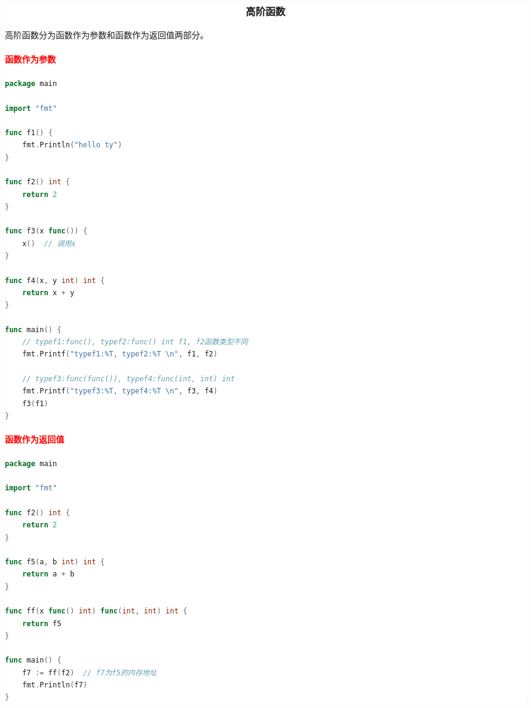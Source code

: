 ```go
```

### <center>高阶函数</center>

高阶函数分为函数作为参数和函数作为返回值两部分。

#### <font color=red>函数作为参数</font>

```go
package main
 
import "fmt"
 
func f1() {
	fmt.Println("hello ty")
}
 
func f2() int {
	return 2
}
 
func f3(x func()) {
	x()  // 调用x
}
 
func f4(x, y int) int {
	return x + y
}
 
func main() {
	// typef1:func(), typef2:func() int f1, f2函数类型不同
	fmt.Printf("typef1:%T, typef2:%T \n", f1, f2)
 
	// typef3:func(func()), typef4:func(int, int) int
	fmt.Printf("typef3:%T, typef4:%T \n", f3, f4)
	f3(f1)
}
```

#### <font color=red>函数作为返回值</font>

```go
package main
 
import "fmt"
 
func f2() int {
	return 2
}
 
func f5(a, b int) int {
	return a + b
}
 
func ff(x func() int) func(int, int) int {
	return f5
}
 
func main() {
	f7 := ff(f2)  // f7为f5的内存地址
	fmt.Println(f7)
}
```
